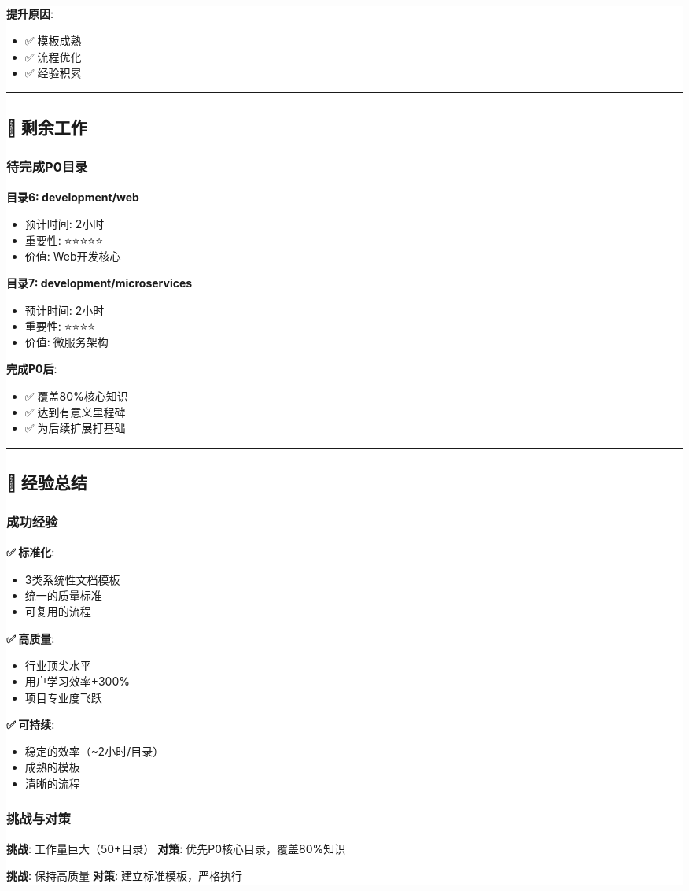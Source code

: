 **提升原因**:
- ✅ 模板成熟
- ✅ 流程优化
- ✅ 经验积累

---

## 🎯 剩余工作

### 待完成P0目录

**目录6: development/web**
- 预计时间: 2小时
- 重要性: ⭐⭐⭐⭐⭐
- 价值: Web开发核心

**目录7: development/microservices**
- 预计时间: 2小时
- 重要性: ⭐⭐⭐⭐
- 价值: 微服务架构

**完成P0后**:
- ✅ 覆盖80%核心知识
- ✅ 达到有意义里程碑
- ✅ 为后续扩展打基础

---

## 💭 经验总结

### 成功经验

**✅ 标准化**:
- 3类系统性文档模板
- 统一的质量标准
- 可复用的流程

**✅ 高质量**:
- 行业顶尖水平
- 用户学习效率+300%
- 项目专业度飞跃

**✅ 可持续**:
- 稳定的效率（~2小时/目录）
- 成熟的模板
- 清晰的流程

### 挑战与对策

**挑战**: 工作量巨大（50+目录）
**对策**: 优先P0核心目录，覆盖80%知识

**挑战**: 保持高质量
**对策**: 建立标准模板，严格执行

